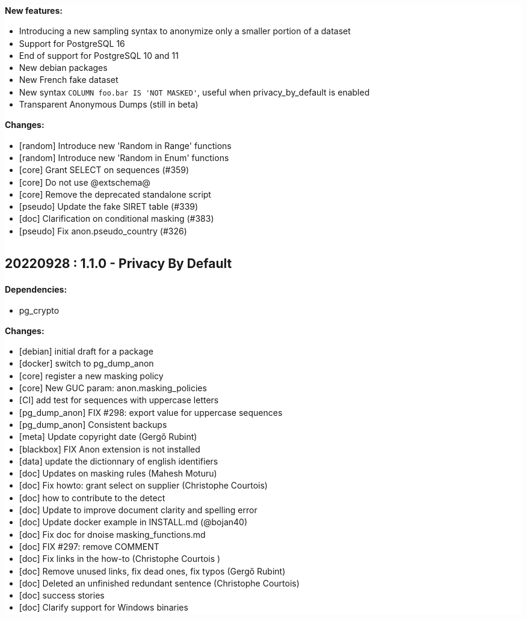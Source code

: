 __New features:__

* Introducing a new sampling syntax to anonymize only a smaller portion of a dataset
* Support for PostgreSQL 16
* End of support for PostgreSQL 10 and 11
* New debian packages
* New French fake dataset
* New syntax `COLUMN foo.bar IS 'NOT MASKED'`, useful when privacy_by_default
  is enabled
* Transparent Anonymous Dumps (still in beta)

__Changes:__

* [random] Introduce new 'Random in Range' functions
* [random] Introduce new 'Random in Enum' functions
* [core] Grant SELECT on sequences (#359)
* [core] Do not use @extschema@
* [core] Remove the deprecated standalone script
* [pseudo] Update the fake SIRET table (#339)
* [doc] Clarification on conditional masking (#383)
* [pseudo] Fix anon.pseudo_country (#326)




20220928 : 1.1.0 - Privacy By Default
-------------------------------------------------------------------------------




__Dependencies:__

- pg_crypto

__Changes:__

* [debian] initial draft for a package
* [docker] switch to pg_dump_anon
* [core] register a new masking policy
* [core] New GUC param: anon.masking_policies
* [CI] add test for sequences with uppercase letters
* [pg_dump_anon] FIX #298: export value for uppercase sequences
* [pg_dump_anon] Consistent backups
* [meta] Update copyright date (Gergő Rubint)
* [blackbox] FIX Anon extension is not installed
* [data] update the dictionnary of english identifiers
* [doc] Updates on masking rules (Mahesh Moturu)
* [doc] Fix howto: grant select on supplier (Christophe Courtois)
* [doc] how to contribute to the detect
* [doc] Update to improve document clarity and spelling error
* [doc] Update docker example in INSTALL.md (@bojan40)
* [doc] Fix doc for dnoise masking_functions.md
* [doc] FIX #297: remove COMMENT
* [doc] Fix links in the how-to (Christophe Courtois )
* [doc] Remove unused links, fix dead ones, fix typos (Gergő Rubint)
* [doc] Deleted an unfinished redundant sentence (Christophe Courtois)
* [doc] success stories
* [doc] Clarify support for Windows binaries
